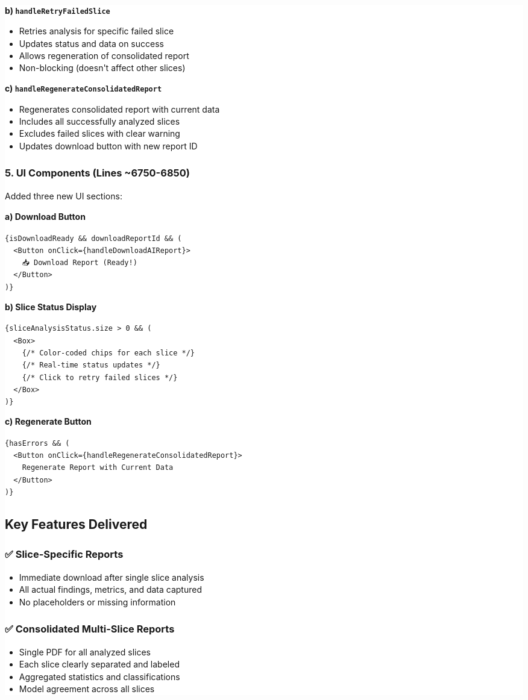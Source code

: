 **b) `handleRetryFailedSlice`**
- Retries analysis for specific failed slice
- Updates status and data on success
- Allows regeneration of consolidated report
- Non-blocking (doesn't affect other slices)

**c) `handleRegenerateConsolidatedReport`**
- Regenerates consolidated report with current data
- Includes all successfully analyzed slices
- Excludes failed slices with clear warning
- Updates download button with new report ID

### 5. UI Components (Lines ~6750-6850)
Added three new UI sections:

**a) Download Button**
```tsx
{isDownloadReady && downloadReportId && (
  <Button onClick={handleDownloadAIReport}>
    📥 Download Report (Ready!)
  </Button>
)}
```

**b) Slice Status Display**
```tsx
{sliceAnalysisStatus.size > 0 && (
  <Box>
    {/* Color-coded chips for each slice */}
    {/* Real-time status updates */}
    {/* Click to retry failed slices */}
  </Box>
)}
```

**c) Regenerate Button**
```tsx
{hasErrors && (
  <Button onClick={handleRegenerateConsolidatedReport}>
    Regenerate Report with Current Data
  </Button>
)}
```

## Key Features Delivered

### ✅ Slice-Specific Reports
- Immediate download after single slice analysis
- All actual findings, metrics, and data captured
- No placeholders or missing information

### ✅ Consolidated Multi-Slice Reports
- Single PDF for all analyzed slices
- Each slice clearly separated and labeled
- Aggregated statistics and classifications
- Model agreement across all slices
